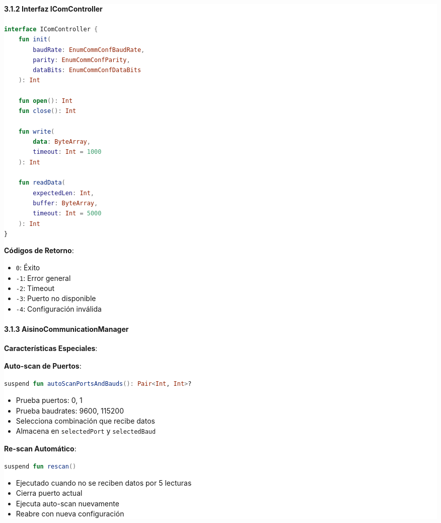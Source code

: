 #### 3.1.2 Interfaz IComController

```kotlin
interface IComController {
    fun init(
        baudRate: EnumCommConfBaudRate,
        parity: EnumCommConfParity,
        dataBits: EnumCommConfDataBits
    ): Int
    
    fun open(): Int
    fun close(): Int
    
    fun write(
        data: ByteArray,
        timeout: Int = 1000
    ): Int
    
    fun readData(
        expectedLen: Int,
        buffer: ByteArray,
        timeout: Int = 5000
    ): Int
}
```

**Códigos de Retorno**:
- `0`: Éxito
- `-1`: Error general
- `-2`: Timeout
- `-3`: Puerto no disponible
- `-4`: Configuración inválida

#### 3.1.3 AisinoCommunicationManager

**Características Especiales**:

**Auto-scan de Puertos**:
```kotlin
suspend fun autoScanPortsAndBauds(): Pair<Int, Int>?
```
- Prueba puertos: 0, 1
- Prueba baudrates: 9600, 115200
- Selecciona combinación que recibe datos
- Almacena en `selectedPort` y `selectedBaud`

**Re-scan Automático**:
```kotlin
suspend fun rescan()
```
- Ejecutado cuando no se reciben datos por 5 lecturas
- Cierra puerto actual
- Ejecuta auto-scan nuevamente
- Reabre con nueva configuración
